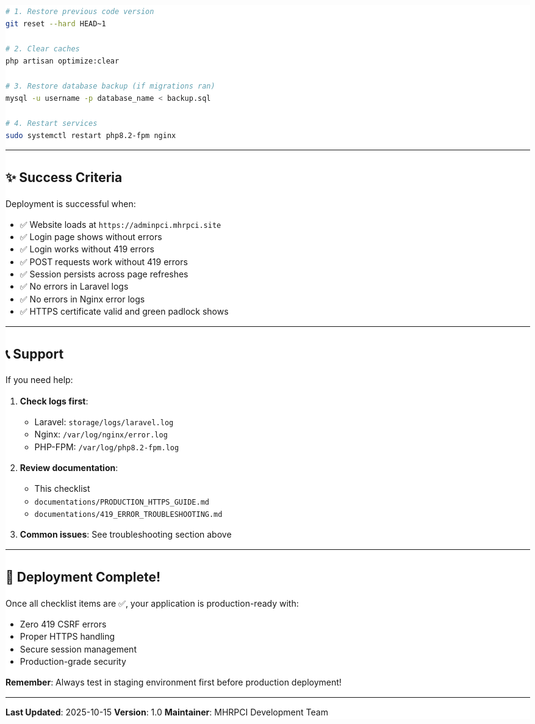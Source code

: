 ```bash
# 1. Restore previous code version
git reset --hard HEAD~1

# 2. Clear caches
php artisan optimize:clear

# 3. Restore database backup (if migrations ran)
mysql -u username -p database_name < backup.sql

# 4. Restart services
sudo systemctl restart php8.2-fpm nginx
```

---

## ✨ Success Criteria

Deployment is successful when:

- ✅ Website loads at `https://adminpci.mhrpci.site`
- ✅ Login page shows without errors
- ✅ Login works without 419 errors
- ✅ POST requests work without 419 errors
- ✅ Session persists across page refreshes
- ✅ No errors in Laravel logs
- ✅ No errors in Nginx error logs
- ✅ HTTPS certificate valid and green padlock shows

---

## 📞 Support

If you need help:

1. **Check logs first**:
   - Laravel: `storage/logs/laravel.log`
   - Nginx: `/var/log/nginx/error.log`
   - PHP-FPM: `/var/log/php8.2-fpm.log`

2. **Review documentation**:
   - This checklist
   - `documentations/PRODUCTION_HTTPS_GUIDE.md`
   - `documentations/419_ERROR_TROUBLESHOOTING.md`

3. **Common issues**: See troubleshooting section above

---

## 🎉 Deployment Complete!

Once all checklist items are ✅, your application is production-ready with:
- Zero 419 CSRF errors
- Proper HTTPS handling
- Secure session management
- Production-grade security

**Remember**: Always test in staging environment first before production deployment!

---

**Last Updated**: 2025-10-15
**Version**: 1.0
**Maintainer**: MHRPCI Development Team
